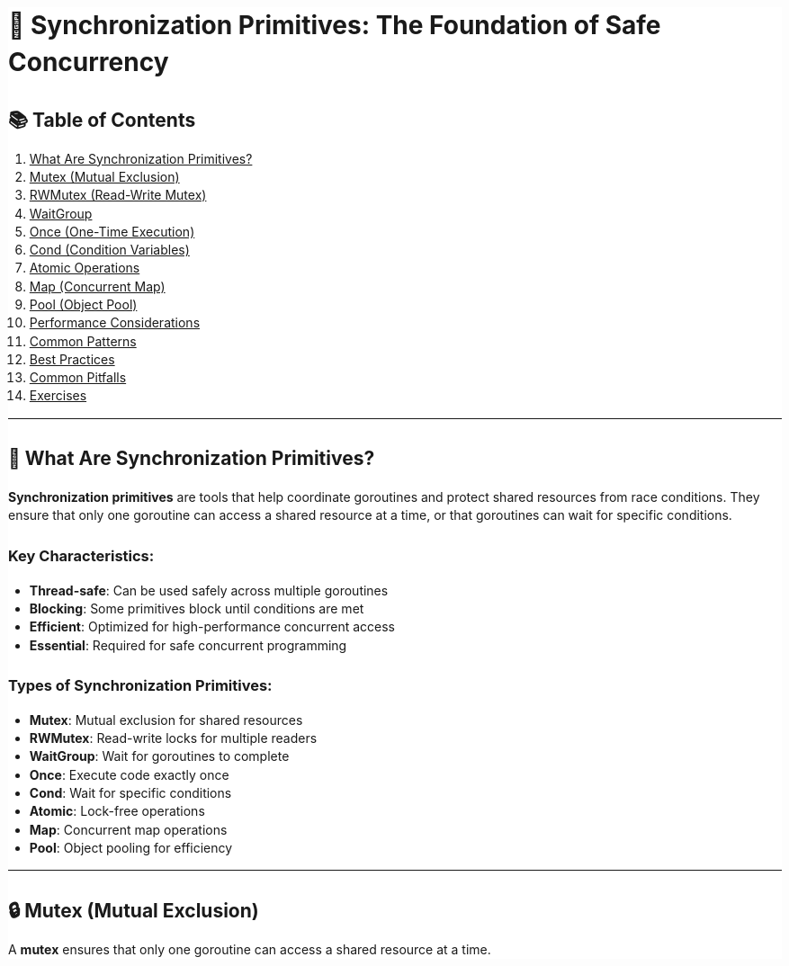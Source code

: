 # 🚀 Synchronization Primitives: The Foundation of Safe Concurrency

## 📚 Table of Contents
1. [What Are Synchronization Primitives?](#what-are-synchronization-primitives)
2. [Mutex (Mutual Exclusion)](#mutex-mutual-exclusion)
3. [RWMutex (Read-Write Mutex)](#rwmutex-read-write-mutex)
4. [WaitGroup](#waitgroup)
5. [Once (One-Time Execution)](#once-one-time-execution)
6. [Cond (Condition Variables)](#cond-condition-variables)
7. [Atomic Operations](#atomic-operations)
8. [Map (Concurrent Map)](#map-concurrent-map)
9. [Pool (Object Pool)](#pool-object-pool)
10. [Performance Considerations](#performance-considerations)
11. [Common Patterns](#common-patterns)
12. [Best Practices](#best-practices)
13. [Common Pitfalls](#common-pitfalls)
14. [Exercises](#exercises)

---

## 🎯 What Are Synchronization Primitives?

**Synchronization primitives** are tools that help coordinate goroutines and protect shared resources from race conditions. They ensure that only one goroutine can access a shared resource at a time, or that goroutines can wait for specific conditions.

### Key Characteristics:
- **Thread-safe**: Can be used safely across multiple goroutines
- **Blocking**: Some primitives block until conditions are met
- **Efficient**: Optimized for high-performance concurrent access
- **Essential**: Required for safe concurrent programming

### Types of Synchronization Primitives:
- **Mutex**: Mutual exclusion for shared resources
- **RWMutex**: Read-write locks for multiple readers
- **WaitGroup**: Wait for goroutines to complete
- **Once**: Execute code exactly once
- **Cond**: Wait for specific conditions
- **Atomic**: Lock-free operations
- **Map**: Concurrent map operations
- **Pool**: Object pooling for efficiency

---

## 🔒 Mutex (Mutual Exclusion)

A **mutex** ensures that only one goroutine can access a shared resource at a time.
